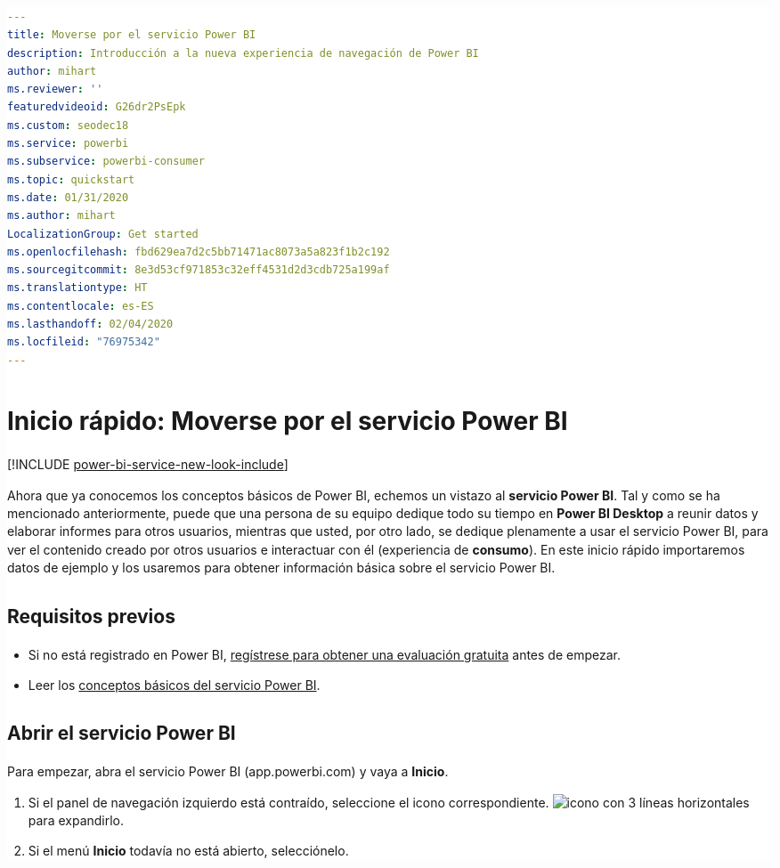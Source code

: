 ```yaml
---
title: Moverse por el servicio Power BI
description: Introducción a la nueva experiencia de navegación de Power BI
author: mihart
ms.reviewer: ''
featuredvideoid: G26dr2PsEpk
ms.custom: seodec18
ms.service: powerbi
ms.subservice: powerbi-consumer
ms.topic: quickstart
ms.date: 01/31/2020
ms.author: mihart
LocalizationGroup: Get started
ms.openlocfilehash: fbd629ea7d2c5bb71471ac8073a5a823f1b2c192
ms.sourcegitcommit: 8e3d53cf971853c32eff4531d2d3cdb725a199af
ms.translationtype: HT
ms.contentlocale: es-ES
ms.lasthandoff: 02/04/2020
ms.locfileid: "76975342"
---
```

# <a name="quickstart---getting-around-in-power-bi-service"></a>Inicio rápido: Moverse por el servicio Power BI

[!INCLUDE [power-bi-service-new-look-include](../includes/power-bi-service-new-look-include.md)]

Ahora que ya conocemos los conceptos básicos de Power BI, echemos un vistazo al **servicio Power BI**. Tal y como se ha mencionado anteriormente, puede que una persona de su equipo dedique todo su tiempo en **Power BI Desktop** a reunir datos y elaborar informes para otros usuarios, mientras que usted, por otro lado, se dedique plenamente a usar el servicio Power BI, para ver el contenido creado por otros usuarios e interactuar con él (experiencia de **consumo**). En este inicio rápido importaremos datos de ejemplo y los usaremos para obtener información básica sobre el servicio Power BI. 
 
## <a name="prerequisites"></a>Requisitos previos

- Si no está registrado en Power BI, [regístrese para obtener una evaluación gratuita](https://app.powerbi.com/signupredirect?pbi_source=web) antes de empezar.

- Leer los [conceptos básicos del servicio Power BI](end-user-basic-concepts.md).



## <a name="open-the-power-bi-service"></a>Abrir el servicio Power BI


Para empezar, abra el servicio Power BI (app.powerbi.com) y vaya a **Inicio**. 
1. Si el panel de navegación izquierdo está contraído, seleccione el icono correspondiente. ![icono con 3 líneas horizontales](./media/end-user-experience/power-bi-burger.png) para expandirlo. 

1. Si el menú **Inicio** todavía no está abierto, selecciónelo. 
